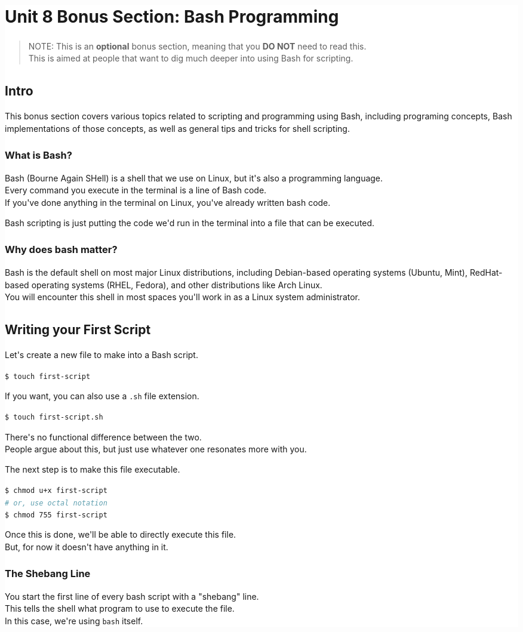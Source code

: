 # Unit 8 Bonus Section: Bash Programming

> NOTE: This is an **optional** bonus section, meaning that you **DO NOT** need to read this.  
  This is aimed at people that want to dig much deeper into using Bash for scripting.  

## Intro
This bonus section covers various topics related to scripting and programming using
Bash, including programing concepts, Bash implementations of those concepts, as well
as general tips and tricks for shell scripting.  

### What is Bash?
Bash (Bourne Again SHell) is a shell that we use on Linux, but it's also a programming language.  
Every command you execute in the terminal is a line of Bash code.  
If you've done anything in the terminal on Linux, you've already written bash code.  

Bash scripting is just putting the code we'd run in the terminal into a file that can be executed.  


### Why does bash matter?
Bash is the default shell on most major Linux distributions, including Debian-based operating systems (Ubuntu, Mint), RedHat-based operating systems (RHEL, Fedora), and other distributions like Arch Linux.  
You will encounter this shell in most spaces you'll work in as a Linux system administrator.  


## Writing your First Script
Let's create a new file to make into a Bash script.  
```bash
$ touch first-script
```
If you want, you can also use a `.sh` file extension.  
```bash
$ touch first-script.sh
```

There's no functional difference between the two.  
People argue about this, but just use whatever one resonates more with you.  

The next step is to make this file executable.  
```bash
$ chmod u+x first-script
# or, use octal notation
$ chmod 755 first-script
```
Once this is done, we'll be able to directly execute this file.  
But, for now it doesn't have anything in it.  


### The Shebang Line

You start the first line of every bash script with a "shebang" line.  
This tells the shell what program to use to execute the file.  
In this case, we're using `bash` itself.  
